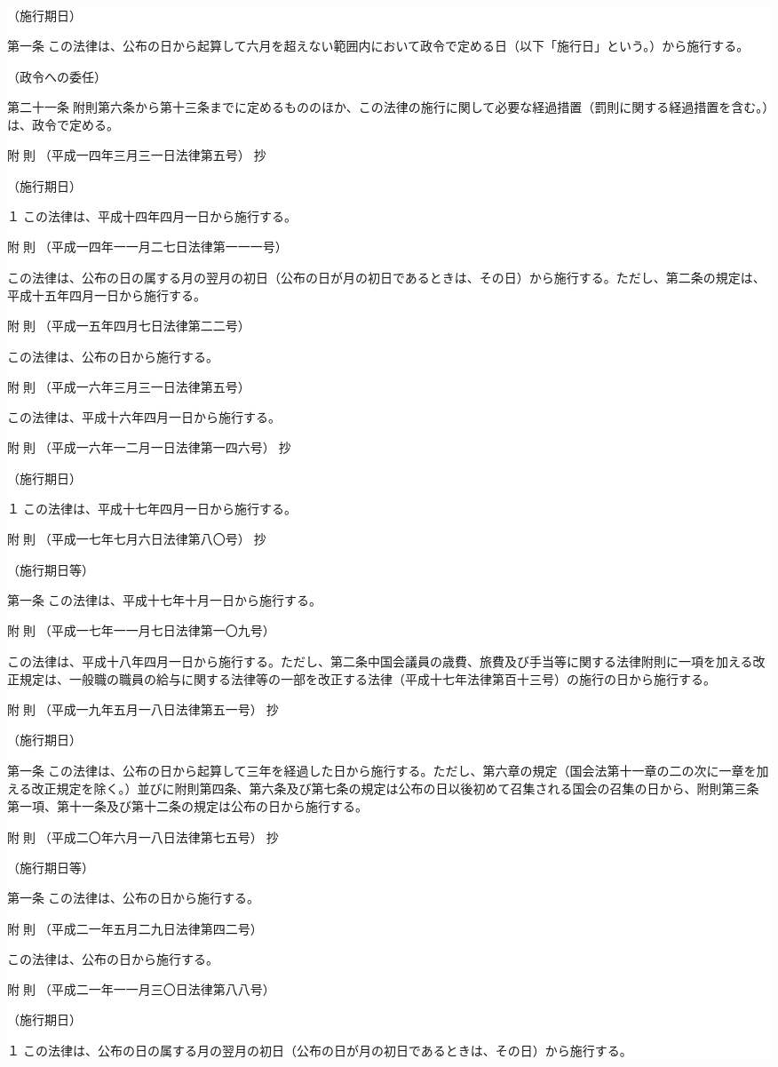 （施行期日）

第一条 この法律は、公布の日から起算して六月を超えない範囲内において政令で定める日（以下「施行日」という。）から施行する。

（政令への委任）

第二十一条 附則第六条から第十三条までに定めるもののほか、この法律の施行に関して必要な経過措置（罰則に関する経過措置を含む。）は、政令で定める。

附 則 （平成一四年三月三一日法律第五号） 抄

（施行期日）

１ この法律は、平成十四年四月一日から施行する。

附 則 （平成一四年一一月二七日法律第一一一号）

この法律は、公布の日の属する月の翌月の初日（公布の日が月の初日であるときは、その日）から施行する。ただし、第二条の規定は、平成十五年四月一日から施行する。

附 則 （平成一五年四月七日法律第二二号）

この法律は、公布の日から施行する。

附 則 （平成一六年三月三一日法律第五号）

この法律は、平成十六年四月一日から施行する。

附 則 （平成一六年一二月一日法律第一四六号） 抄

（施行期日）

１ この法律は、平成十七年四月一日から施行する。

附 則 （平成一七年七月六日法律第八〇号） 抄

（施行期日等）

第一条 この法律は、平成十七年十月一日から施行する。

附 則 （平成一七年一一月七日法律第一〇九号）

この法律は、平成十八年四月一日から施行する。ただし、第二条中国会議員の歳費、旅費及び手当等に関する法律附則に一項を加える改正規定は、一般職の職員の給与に関する法律等の一部を改正する法律（平成十七年法律第百十三号）の施行の日から施行する。

附 則 （平成一九年五月一八日法律第五一号） 抄

（施行期日）

第一条 この法律は、公布の日から起算して三年を経過した日から施行する。ただし、第六章の規定（国会法第十一章の二の次に一章を加える改正規定を除く。）並びに附則第四条、第六条及び第七条の規定は公布の日以後初めて召集される国会の召集の日から、附則第三条第一項、第十一条及び第十二条の規定は公布の日から施行する。

附 則 （平成二〇年六月一八日法律第七五号） 抄

（施行期日等）

第一条 この法律は、公布の日から施行する。

附 則 （平成二一年五月二九日法律第四二号）

この法律は、公布の日から施行する。

附 則 （平成二一年一一月三〇日法律第八八号）

（施行期日）

１ この法律は、公布の日の属する月の翌月の初日（公布の日が月の初日であるときは、その日）から施行する。
